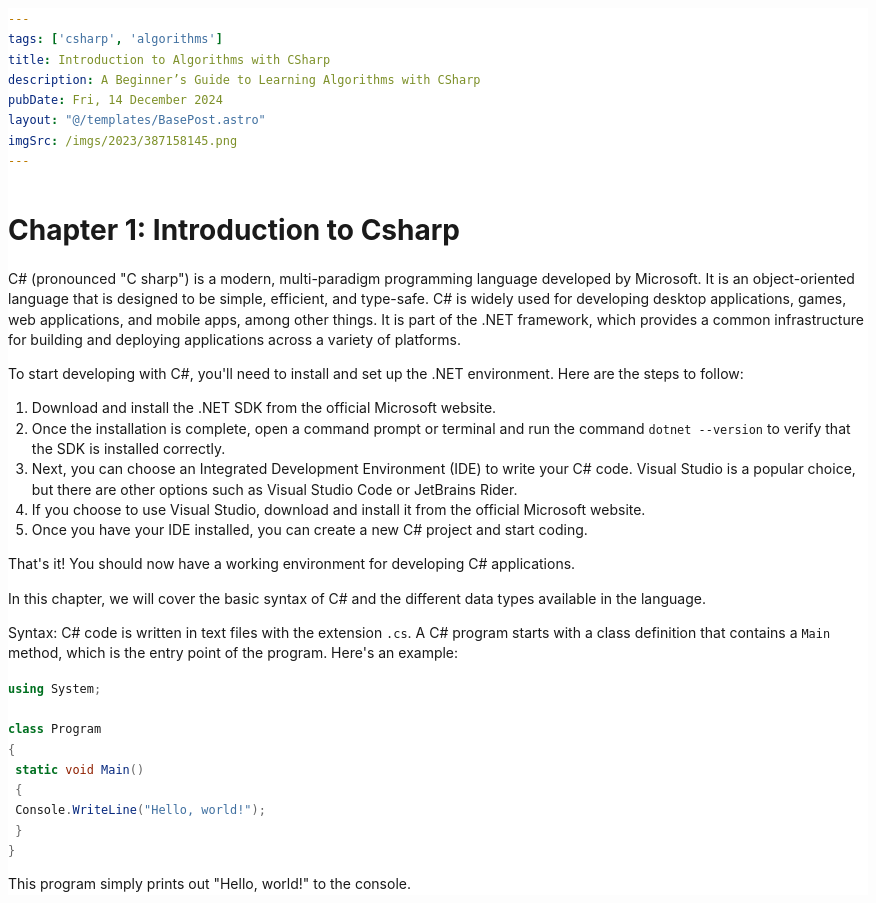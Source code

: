 ```yaml
---
tags: ['csharp', 'algorithms']
title: Introduction to Algorithms with CSharp
description: A Beginner’s Guide to Learning Algorithms with CSharp
pubDate: Fri, 14 December 2024
layout: "@/templates/BasePost.astro"
imgSrc: /imgs/2023/387158145.png
---
```

# Chapter 1: Introduction to Csharp
C# (pronounced "C sharp") is a modern, multi-paradigm programming language developed by Microsoft. It is an object-oriented language that is designed to be simple, efficient, and type-safe. C# is widely used for developing desktop applications, games, web applications, and mobile apps, among other things. It is part of the .NET framework, which provides a common infrastructure for building and deploying applications across a variety of platforms.


To start developing with C#, you'll need to install and set up the .NET environment. Here are the steps to follow:

1. Download and install the .NET SDK from the official Microsoft website.
2. Once the installation is complete, open a command prompt or terminal and run the command `dotnet --version` to verify that the SDK is installed correctly.
3. Next, you can choose an Integrated Development Environment (IDE) to write your C# code. Visual Studio is a popular choice, but there are other options such as Visual Studio Code or JetBrains Rider.
4. If you choose to use Visual Studio, download and install it from the official Microsoft website.
5. Once you have your IDE installed, you can create a new C# project and start coding.

That's it! You should now have a working environment for developing C# applications.


In this chapter, we will cover the basic syntax of C# and the different data types available in the language.

Syntax:
C# code is written in text files with the extension `.cs`. A C# program starts with a class definition that contains a `Main` method, which is the entry point of the program. Here's an example:


```csharp
using System;

class Program
{
 static void Main()
 {
 Console.WriteLine("Hello, world!");
 }
}
```
This program simply prints out "Hello, world!" to the console.
